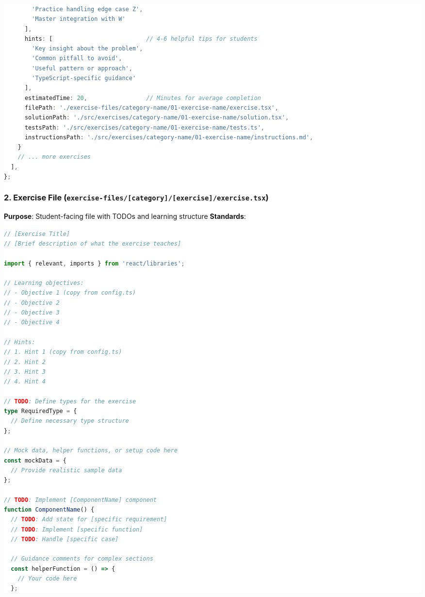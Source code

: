 ```typescript
        'Practice handling edge case Z',
        'Master integration with W'
      ],
      hints: [                           // 4-6 helpful tips for students
        'Key insight about the problem',
        'Common pitfall to avoid',
        'Useful pattern or approach',
        'TypeScript-specific guidance'
      ],
      estimatedTime: 20,                 // Minutes for average completion
      filePath: './exercise-files/category-name/01-exercise-name/exercise.tsx',
      solutionPath: './src/exercises/category-name/01-exercise-name/solution.tsx',
      testsPath: './src/exercises/category-name/01-exercise-name/tests.ts',
      instructionsPath: './src/exercises/category-name/01-exercise-name/instructions.md',
    }
    // ... more exercises
  ],
};
```

### 2. Exercise File (`exercise-files/[category]/[exercise]/exercise.tsx`)

**Purpose**: Student-facing file with TODOs and learning structure
**Standards**:

```typescript
// [Exercise Title]
// [Brief description of what the exercise teaches]

import { relevant, imports } from 'react/libraries';

// Learning objectives:
// - Objective 1 (copy from config.ts)
// - Objective 2  
// - Objective 3
// - Objective 4

// Hints:
// 1. Hint 1 (copy from config.ts)
// 2. Hint 2
// 3. Hint 3
// 4. Hint 4

// TODO: Define types for the exercise
type RequiredType = {
  // Define necessary type structure
};

// Mock data, helper functions, or setup code here
const mockData = {
  // Provide realistic sample data
};

// TODO: Implement [ComponentName] component
function ComponentName() {
  // TODO: Add state for [specific requirement]
  // TODO: Implement [specific function]
  // TODO: Handle [specific case]
  
  // Guidance comments for complex sections
  const helperFunction = () => {
    // Your code here
  };
```